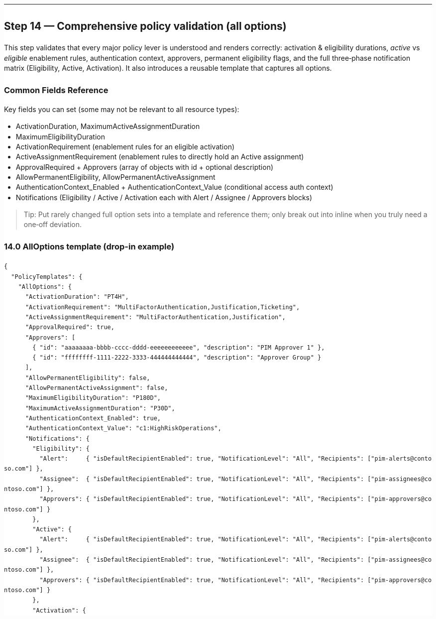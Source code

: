 
---



<a id="step-14"></a>
## Step 14 — Comprehensive policy validation (all options)

This step validates that every major policy lever is understood and renders correctly: activation & eligibility durations, *active* vs *eligible* enablement rules, authentication context, approvers, permanent eligibility flags, and the full three‑phase notification matrix (Eligibility, Active, Activation). It also introduces a reusable template that captures all options.

### Common Fields Reference
Key fields you can set (some may not be relevant to all resource types):
- ActivationDuration, MaximumActiveAssignmentDuration
- MaximumEligibilityDuration
- ActivationRequirement (enablement rules for an eligible activation)
- ActiveAssignmentRequirement (enablement rules to directly hold an Active assignment)
- ApprovalRequired + Approvers (array of objects with id + optional description)
- AllowPermanentEligibility, AllowPermanentActiveAssignment
- AuthenticationContext_Enabled + AuthenticationContext_Value (conditional access auth context)
- Notifications (Eligibility / Active / Activation each with Alert / Assignee / Approvers blocks)

> Tip: Put rarely changed full option sets into a template and reference them; only break out into inline when you truly need a one‑off deviation.

### 14.0 AllOptions template (drop-in example)
```jsonc
{
  "PolicyTemplates": {
    "AllOptions": {
      "ActivationDuration": "PT4H",
      "ActivationRequirement": "MultiFactorAuthentication,Justification,Ticketing",
      "ActiveAssignmentRequirement": "MultiFactorAuthentication,Justification",
      "ApprovalRequired": true,
      "Approvers": [
        { "id": "aaaaaaaa-bbbb-cccc-dddd-eeeeeeeeeeee", "description": "PIM Approver 1" },
        { "id": "ffffffff-1111-2222-3333-444444444444", "description": "Approver Group" }
      ],
      "AllowPermanentEligibility": false,
      "AllowPermanentActiveAssignment": false,
      "MaximumEligibilityDuration": "P180D",
      "MaximumActiveAssignmentDuration": "P30D",
      "AuthenticationContext_Enabled": true,
      "AuthenticationContext_Value": "c1:HighRiskOperations",
      "Notifications": {
        "Eligibility": {
          "Alert":     { "isDefaultRecipientEnabled": true, "NotificationLevel": "All", "Recipients": ["pim-alerts@contoso.com"] },
          "Assignee":  { "isDefaultRecipientEnabled": true, "NotificationLevel": "All", "Recipients": ["pim-assignees@contoso.com"] },
          "Approvers": { "isDefaultRecipientEnabled": true, "NotificationLevel": "All", "Recipients": ["pim-approvers@contoso.com"] }
        },
        "Active": {
          "Alert":     { "isDefaultRecipientEnabled": true, "NotificationLevel": "All", "Recipients": ["pim-alerts@contoso.com"] },
          "Assignee":  { "isDefaultRecipientEnabled": true, "NotificationLevel": "All", "Recipients": ["pim-assignees@contoso.com"] },
          "Approvers": { "isDefaultRecipientEnabled": true, "NotificationLevel": "All", "Recipients": ["pim-approvers@contoso.com"] }
        },
        "Activation": {
```